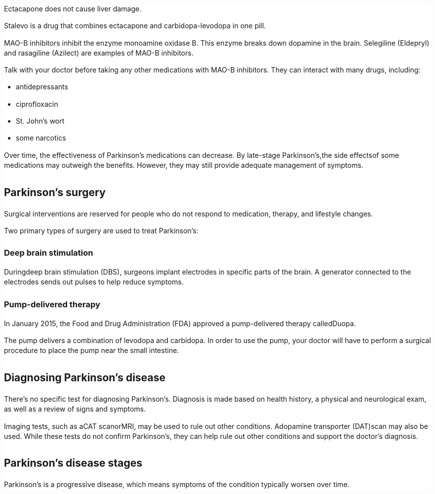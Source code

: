 Ectacapone does not cause liver damage.

Stalevo is a drug that combines ectacapone and carbidopa-levodopa in one pill.

MAO-B inhibitors inhibit the enzyme monoamine oxidase B. This enzyme breaks down dopamine in the brain. Selegiline (Eldepryl) and rasagiline (Azilect) are examples of MAO-B inhibitors.

Talk with your doctor before taking any other medications with MAO-B inhibitors. They can interact with many drugs, including:

* antidepressants

* ciprofloxacin

* St. John’s wort

* some narcotics

Over time, the effectiveness of Parkinson’s medications can decrease. By late-stage Parkinson’s,the side effectsof some medications may outweigh the benefits. However, they may still provide adequate management of symptoms.

## Parkinson’s surgery

Surgical interventions are reserved for people who do not respond to medication, therapy, and lifestyle changes.

Two primary types of surgery are used to treat Parkinson’s:

### Deep brain stimulation

Duringdeep brain stimulation (DBS), surgeons implant electrodes in specific parts of the brain. A generator connected to the electrodes sends out pulses to help reduce symptoms.

### Pump-delivered therapy

In January 2015, the Food and Drug Administration (FDA) approved a pump-delivered therapy calledDuopa.

The pump delivers a combination of levodopa and carbidopa. In order to use the pump, your doctor will have to perform a surgical procedure to place the pump near the small intestine.

## Diagnosing Parkinson’s disease

There’s no specific test for diagnosing Parkinson’s. Diagnosis is made based on health history, a physical and neurological exam, as well as a review of signs and symptoms.

Imaging tests, such as aCAT scanorMRI, may be used to rule out other conditions. Adopamine transporter (DAT)scan may also be used. While these tests do not confirm Parkinson’s, they can help rule out other conditions and support the doctor’s diagnosis.

## Parkinson’s disease stages

Parkinson’s is a progressive disease, which means symptoms of the condition typically worsen over time.
